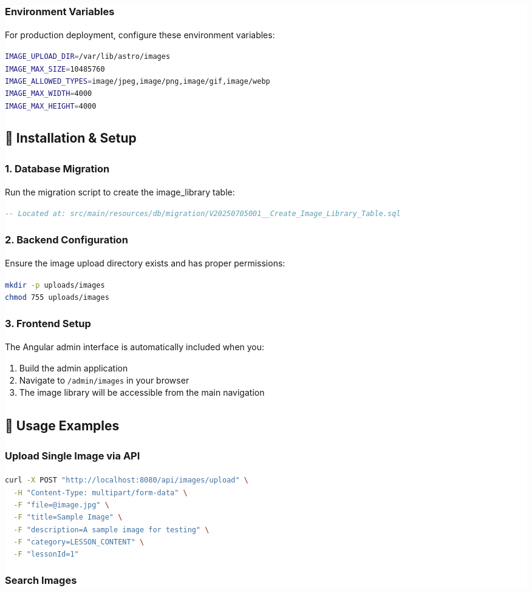 ### Environment Variables

For production deployment, configure these environment variables:

```bash
IMAGE_UPLOAD_DIR=/var/lib/astro/images
IMAGE_MAX_SIZE=10485760
IMAGE_ALLOWED_TYPES=image/jpeg,image/png,image/gif,image/webp
IMAGE_MAX_WIDTH=4000
IMAGE_MAX_HEIGHT=4000
```

## 🚀 Installation & Setup

### 1. Database Migration

Run the migration script to create the image_library table:

```sql
-- Located at: src/main/resources/db/migration/V20250705001__Create_Image_Library_Table.sql
```

### 2. Backend Configuration

Ensure the image upload directory exists and has proper permissions:

```bash
mkdir -p uploads/images
chmod 755 uploads/images
```

### 3. Frontend Setup

The Angular admin interface is automatically included when you:

1. Build the admin application
2. Navigate to `/admin/images` in your browser
3. The image library will be accessible from the main navigation

## 📱 Usage Examples

### Upload Single Image via API

```bash
curl -X POST "http://localhost:8080/api/images/upload" \
  -H "Content-Type: multipart/form-data" \
  -F "file=@image.jpg" \
  -F "title=Sample Image" \
  -F "description=A sample image for testing" \
  -F "category=LESSON_CONTENT" \
  -F "lessonId=1"
```

### Search Images
